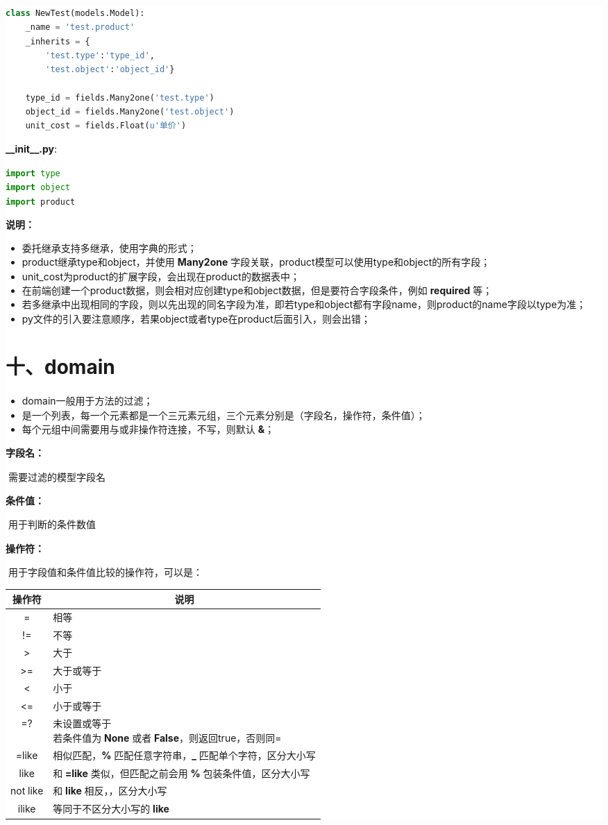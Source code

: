```python
class NewTest(models.Model):
    _name = 'test.product'
    _inherits = {
        'test.type':'type_id', 
        'test.object':'object_id'}

    type_id = fields.Many2one('test.type')
    object_id = fields.Many2one('test.object')
    unit_cost = fields.Float(u'单价')
```
**\_\_init\_\_.py**:

```python
import type
import object
import product
```

**说明：**

- 委托继承支持多继承，使用字典的形式；
- product继承type和object，并使用 **Many2one** 字段关联，product模型可以使用type和object的所有字段；
- unit_cost为product的扩展字段，会出现在product的数据表中；
- 在前端创建一个product数据，则会相对应创建type和object数据，但是要符合字段条件，例如 **required** 等；
- 若多继承中出现相同的字段，则以先出现的同名字段为准，即若type和object都有字段name，则product的name字段以type为准；
- py文件的引入要注意顺序，若果object或者type在product后面引入，则会出错；


# 十、domain

- domain一般用于方法的过滤；
- 是一个列表，每一个元素都是一个三元素元组，三个元素分别是（字段名，操作符，条件值）；
- 每个元组中间需要用与或非操作符连接，不写，则默认 **&**；

**字段名：**

​	需要过滤的模型字段名

**条件值：**

​	用于判断的条件数值

**操作符：**

​	用于字段值和条件值比较的操作符，可以是：

|  操作符   | 说明                                                         |
| :-------: | ------------------------------------------------------------ |
|     =     | 相等                                                         |
|    !=     | 不等                                                         |
|     >     | 大于                                                         |
|    >=     | 大于或等于                                                   |
|     <     | 小于                                                         |
|    <=     | 小于或等于                                                   |
|    =?     | 未设置或等于<br>若条件值为 **None** 或者 **False**，则返回true，否则同= |
|   =like   | 相似匹配，**%** 匹配任意字符串，**_** 匹配单个字符，区分大小写 |
|   like    | 和 **=like** 类似，但匹配之前会用 **%** 包装条件值，区分大小写 |
| not like  | 和 **like** 相反，，区分大小写                               |
|   ilike   | 等同于不区分大小写的 **like**                                |